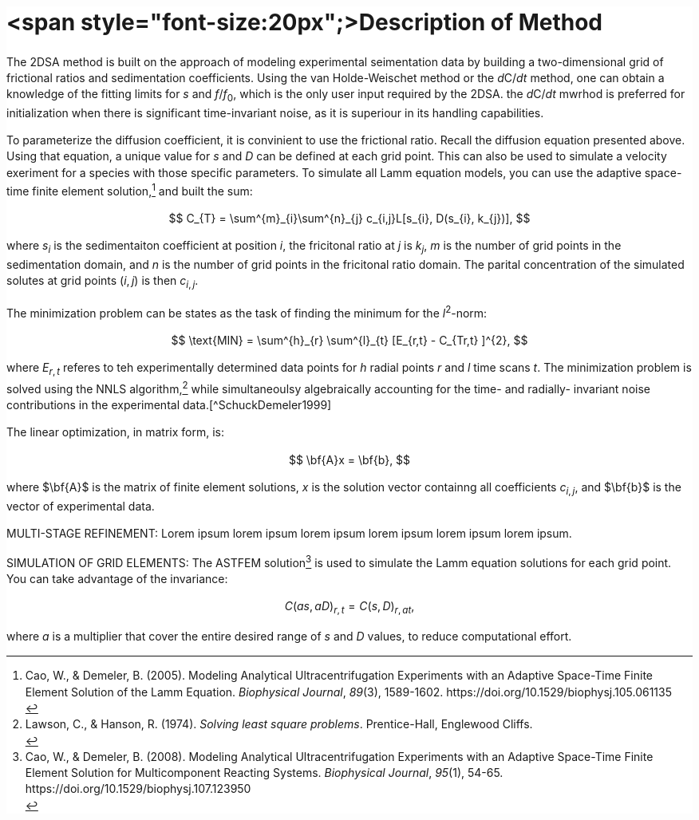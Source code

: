 # <span style="font-size:20px";>Description of Method</span>

The 2DSA method is built on the approach of modeling experimental seimentation data by building a two-dimensional grid of frictional ratios and sedimentation coefficients. Using the van Holde-Weischet method or the $d$C$/dt$ method, one can obtain a knowledge of the fitting limits for $s$ and $f/f_{0}$, which is the only user input required by the 2DSA. the $d$C$/dt$ mwrhod is preferred for initialization when there is significant time-invariant noise, as it is superiour in its handling capabilities.

To parameterize the diffusion coefficient, it is convinient to use the frictional ratio. Recall the diffusion equation presented above. Using that equation, a unique value for $s$ and $D$ can be defined at each grid point. This can also be used to simulate a velocity exeriment for a species with those specific parameters. To simulate all Lamm equation models, you can use the adaptive space-time finite element solution,[^CaoDemeler2006] and built the sum:

$$
C_{T} = \sum^{m}_{i}\sum^{n}_{j} c_{i,j}L[s_{i}, D(s_{i}, k_{j})],
$$

where $s_{i}$ is the sedimentaiton coefficient at position $i$, the fricitonal ratio at $j$ is $k_{j}$, $m$ is the number of grid points in the sedimentation domain, and $n$ is the number of grid points in the fricitonal ratio domain. The parital concentration of the simulated solutes at grid points $(i,j)$ is then $c_{i,j}$.

The minimization problem can be states as the task of finding the minimum for the $l^{2}$-norm:

$$
\text{MIN} = \sum^{h}_{r} \sum^{l}_{t} [E_{r,t} - C_{Tr,t} ]^{2},
$$

where $E_{r,t}$ referes to teh experimentally determined data points for $h$ radial points $r$ and $l$ time scans $t$. The minimization problem is solved using the NNLS algorithm,[^LawsonHanson1974] while simultaneoulsy algebraically accounting for the time- and radially- invariant noise contributions in the experimental data.[^SchuckDemeler1999]

The linear optimization, in matrix form, is:

$$
\bf{A}x = \bf{b},
$$

where $\bf{A}$ is the matrix of finite element solutions, $x$ is the solution vector containng all coefficients $c_{i,j}$, and $\bf{b}$ is the vector of experimental data.

MULTI-STAGE REFINEMENT: Lorem ipsum lorem ipsum lorem ipsum lorem ipsum lorem ipsum lorem ipsum.

SIMULATION OF GRID ELEMENTS: The ASTFEM solution[^CaoDemeler2008] is used to simulate the Lamm equation solutions for each grid point. You can take advantage of the invariance:

$$
C(as, aD)_{r,t} = C(s,D)_{r,at},
$$

where $a$ is a multiplier that cover the entire desired range of $s$ and $D$ values, to reduce computational effort.


[^Schuck2003]: <div class="csl-entry">Schuck, P. (2003). On the analysis of protein self-association by sedimentation velocity analytical ultracentrifugation. <i>Analytical Biochemistry</i>, <i>320</i>(1), 104-124. https://doi.org/10.1016/S0003-2697(03)00289-6</div>
[^Lamm1924]: <div class="csl-entry">Lamm, O. (1929). <i>Die differentialgleichung der ultrazentrifugierung</i>. Almqvist &#38; Wiksell.</div>
[^ToddHaschemeyer1981]: <div class="csl-entry">Todd, G., &#38; Haschemeyer, R. (1981). General solution to the inverse problem of the differential equation of the ultracentrifuge. <i>Proc Natl Acad Sci USA</i>, <i>78</i>(11), 6739-6743.</div>
[^DemelerSaber1998]: <div class="csl-entry">Demeler, B., &#38; Saber, H. (1998). Determination of Molecular Parameters by Fitting Sedimentation Data to Finite-Element Solutions of the Lamm Equation. <i>Biophysical Journal</i>, <i>74</i>(1), 444-454. https://doi.org/10.1016/S0006-3495(98)77802-6</div>
[^Schuck2000]: <div class="csl-entry">Schuck, P. (2000). Size-Distribution Analysis of Macromolecules by Sedimentation Velocity Ultracentrifugation and Lamm Equation Modeling. <i>Biophysical Journal</i>, <i>78</i>(3), 1606-1619. https://doi.org/10.1016/S0006-3495(00)76713-0</div>
[^BrownSchuck2006]: <div class="csl-entry">Brown, P. H., &#38; Schuck, P. (2006). Macromolecular Size-and-Shape Distributions by Sedimentation Velocity Analytical Ultracentrifugation. <i>Biophysical Journal</i>, <i>90</i>(12), 4651-4661. https://doi.org/10.1529/biophysj.106.081372</div>
[^SchuckDemeler1998]: <div class="csl-entry">Schuck, P., &#38; Demeler, B. (1999). Direct Sedimentation Analysis of Interference Optical Data in Analytical Ultracentrifugation. <i>Biophysical Journal</i>, <i>76</i>(4), 2288-2296. https://doi.org/10.1016/S0006-3495(99)77384-4</div>
[^DemelerBrookes2008]: <div class="csl-entry">Demeler, B., &#38; Brookes, E. (2008). Monte Carlo analysis of sedimentation experiments. <i>Colloid and Polymer Science</i>, <i>286</i>(2), 129-137. https://doi.org/10.1007/s00396-007-1699-4</div>   
[^LawsonHanson1974]: <div class="csl-entry">Lawson, C., &#38; Hanson, R. (1974). <i>Solving least square problems</i>. Prentice-Hall, Englewood Cliffs.</div>
[^CaoDemeler2008]: <div class="csl-entry">Cao, W., &#38; Demeler, B. (2008). Modeling Analytical Ultracentrifugation Experiments with an Adaptive Space-Time Finite Element Solution for Multicomponent Reacting Systems. <i>Biophysical Journal</i>, <i>95</i>(1), 54-65. https://doi.org/10.1529/biophysj.107.123950</div>
[^CaoDemeler2006]: <div class="csl-entry">Cao, W., &#38; Demeler, B. (2005). Modeling Analytical Ultracentrifugation Experiments with an Adaptive Space-Time Finite Element Solution of the Lamm Equation. <i>Biophysical Journal</i>, <i>89</i>(3), 1589-1602. https://doi.org/10.1529/biophysj.105.061135</div>
